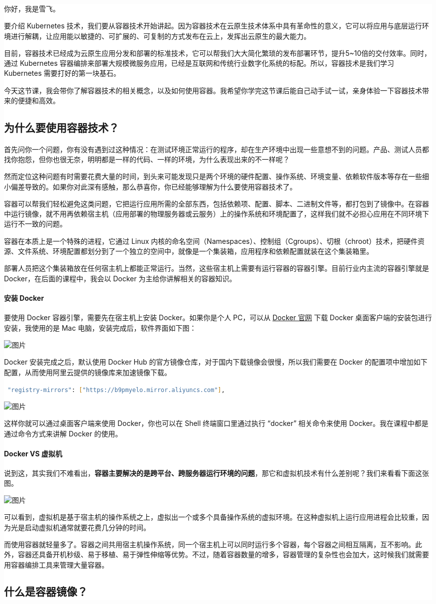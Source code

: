 你好，我是雪飞。

要介绍 Kubernetes 技术，我们要从容器技术开始讲起。因为容器技术在云原生技术体系中具有革命性的意义，它可以将应用与底层运行环境进行解耦，让应用能以敏捷的、可扩展的、可复制的方式发布在云上，发挥出云原生的最大能力。

目前，容器技术已经成为云原生应用分发和部署的标准技术，它可以帮我们大大简化繁琐的发布部署环节，提升5~10倍的交付效率。同时，通过 Kubernetes 容器编排来部署大规模微服务应用，已经是互联网和传统行业数字化系统的标配。所以，容器技术是我们学习 Kubernetes 需要打好的第一块基石。

今天这节课，我会带你了解容器技术的相关概念，以及如何使用容器。我希望你学完这节课后能自己动手试一试，亲身体验一下容器技术带来的便捷和高效。

## **为什么要使用容器技术？**

首先问你一个问题，你有没有遇到过这种情况：在测试环境正常运行的程序，却在生产环境中出现一些意想不到的问题。产品、测试人员都找你抱怨，但你也很无奈，明明都是一样的代码、一样的环境，为什么表现出来的不一样呢？

然而定位这种问题有时需要花费大量的时间，到头来可能发现只是两个环境的硬件配置、操作系统、环境变量、依赖软件版本等存在一些细小偏差导致的。如果你对此深有感触，那么恭喜你，你已经能够理解为什么要使用容器技术了。

容器可以帮我们轻松避免这类问题，它把运行应用所需的全部东西，包括依赖项、配置、脚本、二进制文件等，都打包到了镜像中。在容器中运行镜像，就不用再依赖宿主机（应用部署的物理服务器或云服务）上的操作系统和环境配置了，这样我们就不必担心应用在不同环境下运行不一致的问题。

容器在本质上是一个特殊的进程，它通过 Linux 内核的命名空间（Namespaces）、控制组（Cgroups）、切根（chroot）技术，把硬件资源、文件系统、环境配置都划分到了一个独立的空间中，就像是一个集装箱，应用程序和依赖配置就装在这个集装箱里。

部署人员把这个集装箱放在任何宿主机上都能正常运行。当然，这些宿主机上需要有运行容器的容器引擎。目前行业内主流的容器引擎就是 Docker，在后面的课程中，我会以 Docker 为主给你讲解相关的容器知识。

#### 安装 Docker

要使用 Docker 容器引擎，需要先在宿主机上安装 Docker。如果你是个人 PC，可以从 [Docker 官网](https://www.docker.com/get-started/) 下载 Docker 桌面客户端的安装包进行安装，我使用的是 Mac 电脑，安装完成后，软件界面如下图：

![图片](https://static001.geekbang.org/resource/image/cb/ff/cb5d97414515d1cf95eaa3553dd0efff.png?wh=2540x1440)

Docker 安装完成之后，默认使用 Docker Hub 的官方镜像仓库，对于国内下载镜像会很慢，所以我们需要在 Docker 的配置项中增加如下配置，从而使用阿里云提供的镜像库来加速镜像下载。

```bash
 "registry-mirrors": ["https://b9pmyelo.mirror.aliyuncs.com"],
```

![图片](https://static001.geekbang.org/resource/image/61/8f/615a12721ae4deef5a6107f7a7a4768f.png?wh=2540x1440)

这样你就可以通过桌面客户端来使用 Docker，你也可以在 Shell 终端窗口里通过执行 “docker” 相关命令来使用 Docker。我在课程中都是通过命令方式来讲解 Docker 的使用。

#### Docker VS 虚拟机

说到这，其实我们不难看出，**容器主要解决的是跨平台、跨服务器运行环境的问题**，那它和虚拟机技术有什么差别呢？我们来看看下面这张图。

![图片](https://static001.geekbang.org/resource/image/bb/76/bbac7ed12080eab427c6aee3a2383876.jpg?wh=634x364)

可以看到，虚拟机是基于宿主机的操作系统之上，虚拟出一个或多个具备操作系统的虚拟环境。在这种虚拟机上运行应用进程会比较重，因为光是启动虚拟机通常就要花费几分钟的时间。

而使用容器就轻量多了。容器之间共用宿主机操作系统，同一个宿主机上可以同时运行多个容器，每个容器之间相互隔离，互不影响。此外，容器还具备开机秒级、易于移植、易于弹性伸缩等优势。不过，随着容器数量的增多，容器管理的复杂性也会加大，这时候我们就需要用容器编排工具来管理大量容器。

## **什么是容器镜像？**
